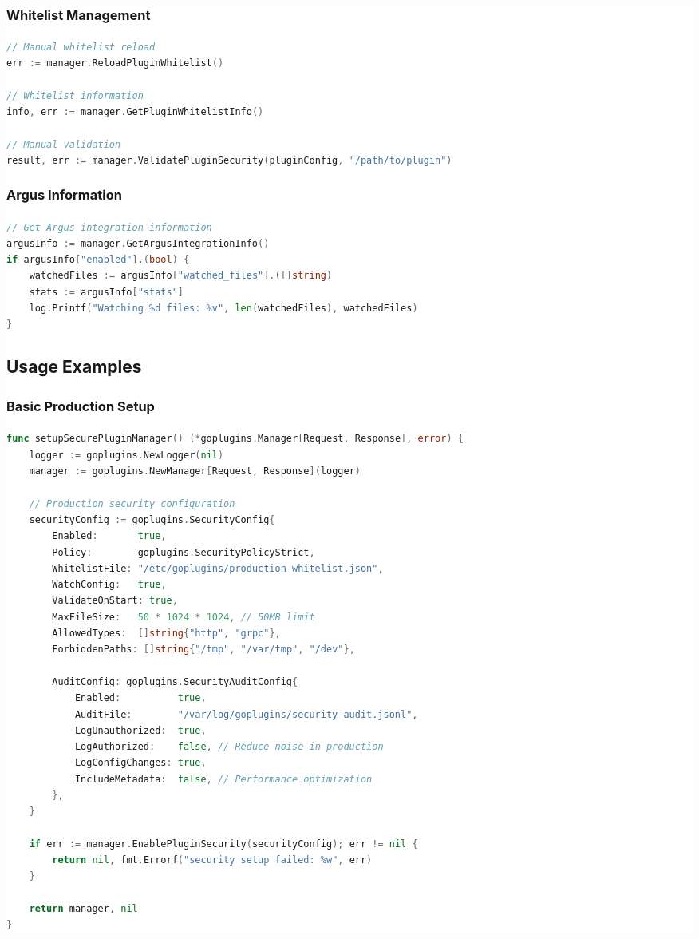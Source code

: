 ### Whitelist Management

```go
// Manual whitelist reload
err := manager.ReloadPluginWhitelist()

// Whitelist information
info, err := manager.GetPluginWhitelistInfo()

// Manual validation
result, err := manager.ValidatePluginSecurity(pluginConfig, "/path/to/plugin")
```

### Argus Information

```go
// Get Argus integration information
argusInfo := manager.GetArgusIntegrationInfo()
if argusInfo["enabled"].(bool) {
    watchedFiles := argusInfo["watched_files"].([]string)
    stats := argusInfo["stats"]
    log.Printf("Watching %d files: %v", len(watchedFiles), watchedFiles)
}
```

## Usage Examples

### Basic Production Setup

```go
func setupSecurePluginManager() (*goplugins.Manager[Request, Response], error) {
    logger := goplugins.NewLogger(nil)
    manager := goplugins.NewManager[Request, Response](logger)
    
    // Production security configuration
    securityConfig := goplugins.SecurityConfig{
        Enabled:       true,
        Policy:        goplugins.SecurityPolicyStrict,
        WhitelistFile: "/etc/goplugins/production-whitelist.json",
        WatchConfig:   true,
        ValidateOnStart: true,
        MaxFileSize:   50 * 1024 * 1024, // 50MB limit
        AllowedTypes:  []string{"http", "grpc"},
        ForbiddenPaths: []string{"/tmp", "/var/tmp", "/dev"},
        
        AuditConfig: goplugins.SecurityAuditConfig{
            Enabled:          true,
            AuditFile:        "/var/log/goplugins/security-audit.jsonl",
            LogUnauthorized:  true,
            LogAuthorized:    false, // Reduce noise in production
            LogConfigChanges: true,
            IncludeMetadata:  false, // Performance optimization
        },
    }
    
    if err := manager.EnablePluginSecurity(securityConfig); err != nil {
        return nil, fmt.Errorf("security setup failed: %w", err)
    }
    
    return manager, nil
}
```
